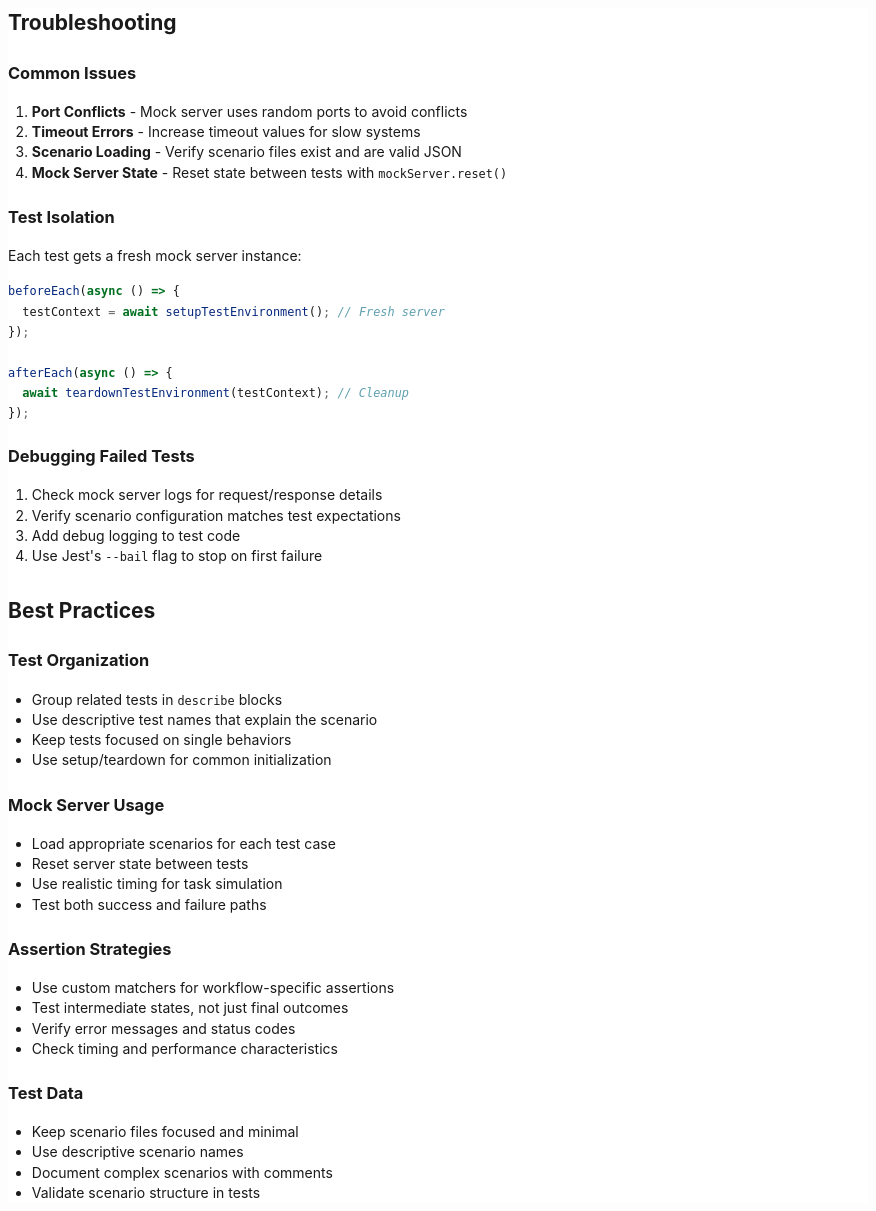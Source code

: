 ## Troubleshooting

### Common Issues

1. **Port Conflicts** - Mock server uses random ports to avoid conflicts
2. **Timeout Errors** - Increase timeout values for slow systems
3. **Scenario Loading** - Verify scenario files exist and are valid JSON
4. **Mock Server State** - Reset state between tests with `mockServer.reset()`

### Test Isolation

Each test gets a fresh mock server instance:
```typescript
beforeEach(async () => {
  testContext = await setupTestEnvironment(); // Fresh server
});

afterEach(async () => {
  await teardownTestEnvironment(testContext); // Cleanup
});
```

### Debugging Failed Tests

1. Check mock server logs for request/response details
2. Verify scenario configuration matches test expectations  
3. Add debug logging to test code
4. Use Jest's `--bail` flag to stop on first failure

## Best Practices

### Test Organization

- Group related tests in `describe` blocks
- Use descriptive test names that explain the scenario
- Keep tests focused on single behaviors
- Use setup/teardown for common initialization

### Mock Server Usage

- Load appropriate scenarios for each test case
- Reset server state between tests
- Use realistic timing for task simulation
- Test both success and failure paths

### Assertion Strategies

- Use custom matchers for workflow-specific assertions
- Test intermediate states, not just final outcomes
- Verify error messages and status codes
- Check timing and performance characteristics

### Test Data

- Keep scenario files focused and minimal
- Use descriptive scenario names
- Document complex scenarios with comments
- Validate scenario structure in tests